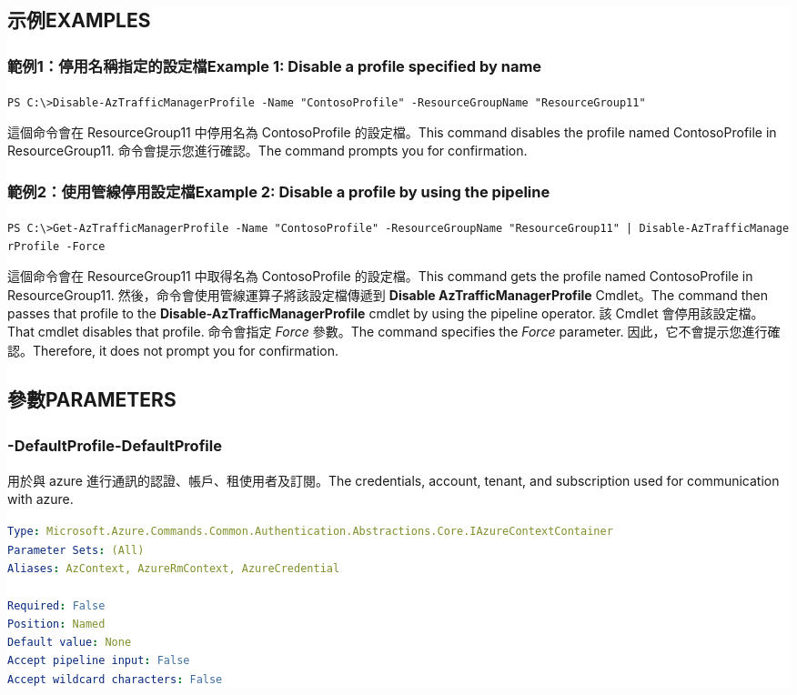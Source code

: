 ## <span data-ttu-id="e6087-111">示例</span><span class="sxs-lookup"><span data-stu-id="e6087-111">EXAMPLES</span></span>

### <span data-ttu-id="e6087-112">範例1：停用名稱指定的設定檔</span><span class="sxs-lookup"><span data-stu-id="e6087-112">Example 1: Disable a profile specified by name</span></span>
```
PS C:\>Disable-AzTrafficManagerProfile -Name "ContosoProfile" -ResourceGroupName "ResourceGroup11"
```

<span data-ttu-id="e6087-113">這個命令會在 ResourceGroup11 中停用名為 ContosoProfile 的設定檔。</span><span class="sxs-lookup"><span data-stu-id="e6087-113">This command disables the profile named ContosoProfile in ResourceGroup11.</span></span>
<span data-ttu-id="e6087-114">命令會提示您進行確認。</span><span class="sxs-lookup"><span data-stu-id="e6087-114">The command prompts you for confirmation.</span></span>

### <span data-ttu-id="e6087-115">範例2：使用管線停用設定檔</span><span class="sxs-lookup"><span data-stu-id="e6087-115">Example 2: Disable a profile by using the pipeline</span></span>
```
PS C:\>Get-AzTrafficManagerProfile -Name "ContosoProfile" -ResourceGroupName "ResourceGroup11" | Disable-AzTrafficManagerProfile -Force
```

<span data-ttu-id="e6087-116">這個命令會在 ResourceGroup11 中取得名為 ContosoProfile 的設定檔。</span><span class="sxs-lookup"><span data-stu-id="e6087-116">This command gets the profile named ContosoProfile in ResourceGroup11.</span></span>
<span data-ttu-id="e6087-117">然後，命令會使用管線運算子將該設定檔傳遞到 **Disable AzTrafficManagerProfile** Cmdlet。</span><span class="sxs-lookup"><span data-stu-id="e6087-117">The command then passes that profile to the **Disable-AzTrafficManagerProfile** cmdlet by using the pipeline operator.</span></span>
<span data-ttu-id="e6087-118">該 Cmdlet 會停用該設定檔。</span><span class="sxs-lookup"><span data-stu-id="e6087-118">That cmdlet disables that profile.</span></span>
<span data-ttu-id="e6087-119">命令會指定 *Force* 參數。</span><span class="sxs-lookup"><span data-stu-id="e6087-119">The command specifies the *Force* parameter.</span></span>
<span data-ttu-id="e6087-120">因此，它不會提示您進行確認。</span><span class="sxs-lookup"><span data-stu-id="e6087-120">Therefore, it does not prompt you for confirmation.</span></span>

## <span data-ttu-id="e6087-121">參數</span><span class="sxs-lookup"><span data-stu-id="e6087-121">PARAMETERS</span></span>

### <span data-ttu-id="e6087-122">-DefaultProfile</span><span class="sxs-lookup"><span data-stu-id="e6087-122">-DefaultProfile</span></span>
<span data-ttu-id="e6087-123">用於與 azure 進行通訊的認證、帳戶、租使用者及訂閱。</span><span class="sxs-lookup"><span data-stu-id="e6087-123">The credentials, account, tenant, and subscription used for communication with azure.</span></span>

```yaml
Type: Microsoft.Azure.Commands.Common.Authentication.Abstractions.Core.IAzureContextContainer
Parameter Sets: (All)
Aliases: AzContext, AzureRmContext, AzureCredential

Required: False
Position: Named
Default value: None
Accept pipeline input: False
Accept wildcard characters: False
```
